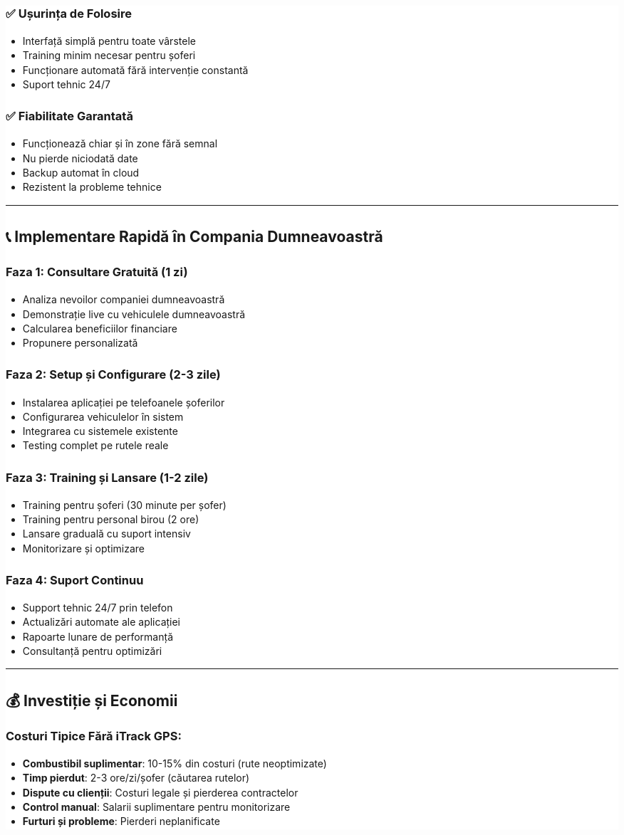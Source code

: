 ### **✅ Ușurința de Folosire**
- Interfață simplă pentru toate vârstele
- Training minim necesar pentru șoferi
- Funcționare automată fără intervenție constantă
- Suport tehnic 24/7

### **✅ Fiabilitate Garantată**
- Funcționează chiar și în zone fără semnal
- Nu pierde niciodată date
- Backup automat în cloud
- Rezistent la probleme tehnice

---

## 📞 Implementare Rapidă în Compania Dumneavoastră

### **Faza 1: Consultare Gratuită (1 zi)**
- Analiza nevoilor companiei dumneavoastră
- Demonstrație live cu vehiculele dumneavoastră
- Calcularea beneficiilor financiare
- Propunere personalizată

### **Faza 2: Setup și Configurare (2-3 zile)**
- Instalarea aplicației pe telefoanele șoferilor
- Configurarea vehiculelor în sistem
- Integrarea cu sistemele existente
- Testing complet pe rutele reale

### **Faza 3: Training și Lansare (1-2 zile)**
- Training pentru șoferi (30 minute per șofer)
- Training pentru personal birou (2 ore)
- Lansare graduală cu suport intensiv
- Monitorizare și optimizare

### **Faza 4: Suport Continuu**
- Support tehnic 24/7 prin telefon
- Actualizări automate ale aplicației
- Rapoarte lunare de performanță
- Consultanță pentru optimizări

---

## 💰 Investiție și Economii

### **Costuri Tipice Fără iTrack GPS:**
- **Combustibil suplimentar**: 10-15% din costuri (rute neoptimizate)
- **Timp pierdut**: 2-3 ore/zi/șofer (căutarea rutelor)
- **Dispute cu clienții**: Costuri legale și pierderea contractelor
- **Control manual**: Salarii suplimentare pentru monitorizare
- **Furturi și probleme**: Pierderi neplanificate
